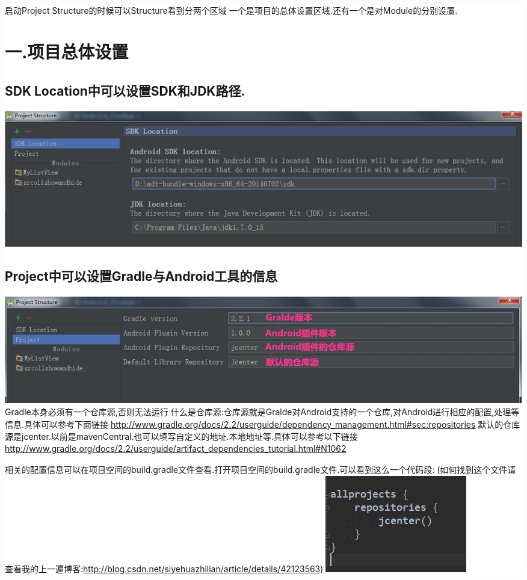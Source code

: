 启动Project Structure的时候可以Structure看到分两个区域
一个是项目的总体设置区域.还有一个是对Module的分别设置.

# 一.项目总体设置
## SDK Location中可以设置SDK和JDK路径.
![Image](/AndroidStudio/GradleAndProjectStructrue/Img/_001.png)
## Project中可以设置Gradle与Android工具的信息
![Image](/AndroidStudio/GradleAndProjectStructrue/Img/_002.png)
Gradle本身必须有一个仓库源,否则无法运行
什么是仓库源:仓库源就是Gralde对Android支持的一个仓库,对Android进行相应的配置,处理等信息.具体可以参考下面链接
http://www.gradle.org/docs/2.2/userguide/dependency_management.html#sec:repositories
默认的仓库源是jcenter.以前是mavenCentral.也可以填写自定义的地址.本地地址等.具体可以参考以下链接
http://www.gradle.org/docs/2.2/userguide/artifact_dependencies_tutorial.html#N1062

相关的配置信息可以在项目空间的build.gradle文件查看.打开项目空间的build.gradle文件.可以看到这么一个代码段:
(如何找到这个文件请查看我的上一遍博客:http://blog.csdn.net/siyehuazhilian/article/details/42123563)
![Image](/AndroidStudio/GradleAndProjectStructrue/Img/_003.png)

